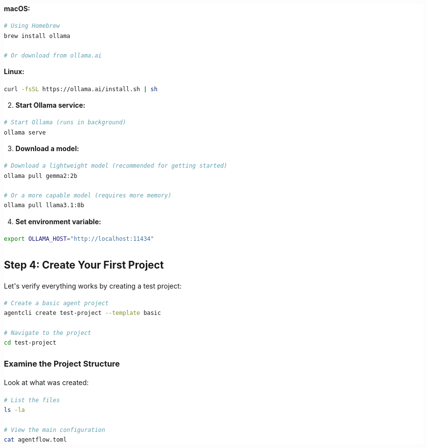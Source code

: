 **macOS:**
```bash
# Using Homebrew
brew install ollama

# Or download from ollama.ai
```

**Linux:**
```bash
curl -fsSL https://ollama.ai/install.sh | sh
```

2. **Start Ollama service:**

```bash
# Start Ollama (runs in background)
ollama serve
```

3. **Download a model:**

```bash
# Download a lightweight model (recommended for getting started)
ollama pull gemma2:2b

# Or a more capable model (requires more memory)
ollama pull llama3.1:8b
```

4. **Set environment variable:**

```bash
export OLLAMA_HOST="http://localhost:11434"
```

## Step 4: Create Your First Project

Let's verify everything works by creating a test project:

```bash
# Create a basic agent project
agentcli create test-project --template basic

# Navigate to the project
cd test-project
```

### Examine the Project Structure

Look at what was created:

```bash
# List the files
ls -la

# View the main configuration
cat agentflow.toml
```

